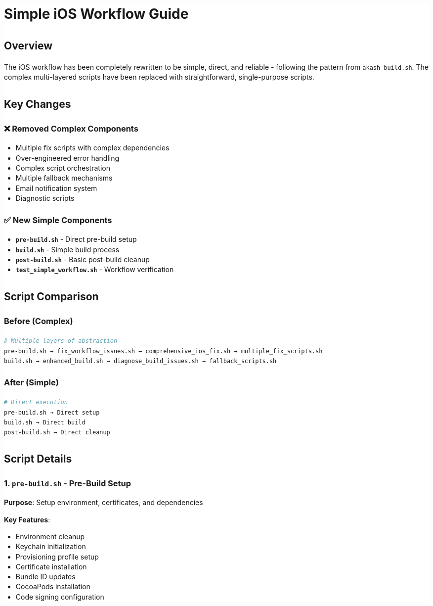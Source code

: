 # Simple iOS Workflow Guide

## Overview

The iOS workflow has been completely rewritten to be simple, direct, and reliable - following the pattern from `akash_build.sh`. The complex multi-layered scripts have been replaced with straightforward, single-purpose scripts.

## Key Changes

### ❌ **Removed Complex Components**
- Multiple fix scripts with complex dependencies
- Over-engineered error handling
- Complex script orchestration
- Multiple fallback mechanisms
- Email notification system
- Diagnostic scripts

### ✅ **New Simple Components**
- **`pre-build.sh`** - Direct pre-build setup
- **`build.sh`** - Simple build process
- **`post-build.sh`** - Basic post-build cleanup
- **`test_simple_workflow.sh`** - Workflow verification

## Script Comparison

### Before (Complex)
```bash
# Multiple layers of abstraction
pre-build.sh → fix_workflow_issues.sh → comprehensive_ios_fix.sh → multiple_fix_scripts.sh
build.sh → enhanced_build.sh → diagnose_build_issues.sh → fallback_scripts.sh
```

### After (Simple)
```bash
# Direct execution
pre-build.sh → Direct setup
build.sh → Direct build
post-build.sh → Direct cleanup
```

## Script Details

### 1. **`pre-build.sh`** - Pre-Build Setup
**Purpose**: Setup environment, certificates, and dependencies

**Key Features**:
- Environment cleanup
- Keychain initialization
- Provisioning profile setup
- Certificate installation
- Bundle ID updates
- CocoaPods installation
- Code signing configuration
